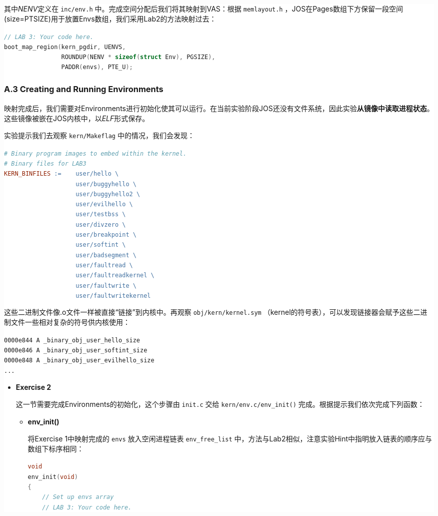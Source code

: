   其中*NENV*定义在 `inc/env.h` 中。完成空间分配后我们将其映射到VAS：根据 `memlayout.h` ，JOS在Pages数组下方保留一段空间(size=PTSIZE)用于放置Envs数组，我们采用Lab2的方法映射过去：

  ```c
  // LAB 3: Your code here.
  boot_map_region(kern_pgdir, UENVS, 
                  ROUNDUP(NENV * sizeof(struct Env), PGSIZE), 
                  PADDR(envs), PTE_U);
  ```



### A.3 Creating and Running Environments

映射完成后，我们需要对Environments进行初始化使其可以运行。在当前实验阶段JOS还没有文件系统，因此实验**从镜像中读取进程状态**。这些镜像被嵌在JOS内核中，以*ELF*形式保存。

实验提示我们去观察 `kern/Makeflag` 中的情况，我们会发现：

```makefile
# Binary program images to embed within the kernel.
# Binary files for LAB3
KERN_BINFILES :=	user/hello \
                    user/buggyhello \
                    user/buggyhello2 \
                    user/evilhello \
                    user/testbss \
                    user/divzero \
                    user/breakpoint \
                    user/softint \
                    user/badsegment \
                    user/faultread \
                    user/faultreadkernel \
                    user/faultwrite \
                    user/faultwritekernel
```

这些二进制文件像.o文件一样被直接“链接”到内核中。再观察 `obj/kern/kernel.sym` （kernel的符号表），可以发现链接器会赋予这些二进制文件一些相对复杂的符号供内核使用：

```
0000e844 A _binary_obj_user_hello_size
0000e846 A _binary_obj_user_softint_size
0000e848 A _binary_obj_user_evilhello_size
...
```



- **Exercise 2**

  这一节需要完成Environments的初始化，这个步骤由 `init.c` 交给 `kern/env.c/env_init()` 完成。根据提示我们依次完成下列函数：

  - **env_init()**

    将Exercise 1中映射完成的 `envs` 放入空闲进程链表 `env_free_list` 中，方法与Lab2相似，注意实验Hint中指明放入链表的顺序应与数组下标序相同：

    ```c
    void
    env_init(void)
    {
    	// Set up envs array
    	// LAB 3: Your code here.
    